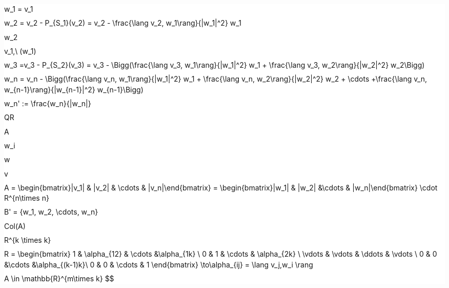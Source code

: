 $$
$$
w_1 = v_1
$$
$$
w_2 = v_2 - P_{S_1}(v_2) = v_2 - \frac{\lang v_2, w_1\rang}{\|w_1\|^2} w_1
$$
$$
w_2
$$
$$
v_1,\ (w_1)
$$
$$
w_3 =v_3 - P_{S_2}(v_3) = v_3 - \Bigg(\frac{\lang v_3, w_1\rang}{\|w_1\|^2} w_1 + \frac{\lang v_3, w_2\rang}{\|w_2\|^2} w_2\Bigg)
$$
$$
w_n = v_n - \Bigg(\frac{\lang v_n, w_1\rang}{\|w_1\|^2} w_1 + \frac{\lang v_n, w_2\rang}{\|w_2\|^2} w_2 + \cdots +\frac{\lang v_n, w_{n-1}\rang}{\|w_{n-1}\|^2} w_{n-1}\Bigg)
$$
$$
w_n' := \frac{w_n}{\|w_n\|}
$$
$$
QR
$$
$$
A
$$
$$
w_i
$$
$$
w
$$
$$
v
$$
$$
A = \begin{bmatrix}|v_1| & |v_2|  & \cdots & |v_n|\end{bmatrix} = \begin{bmatrix}|w_1| & |w_2|  &\cdots & |w_n|\end{bmatrix} \cdot R^{n\times n}
$$
$$
B' = \{w_1, w_2, \cdots, w_n\}
$$
$$
Col(A)
$$
$$
R^{k \times k}
$$
$$
R = \begin{bmatrix}
1 & \alpha_{12} & \cdots &\alpha_{1k} \\
0 & 1 & \cdots & \alpha_{2k} \\
\vdots & \vdots & \ddots & \vdots \\
0 & 0 &\cdots &\alpha_{(k-1)k}\\
0 & 0 & \cdots & 1
\end{bmatrix} \to\alpha_{ij} = \lang v_j,w_i \rang
$$
$$
A \in \mathbb{R}^{m\times k}
$$
